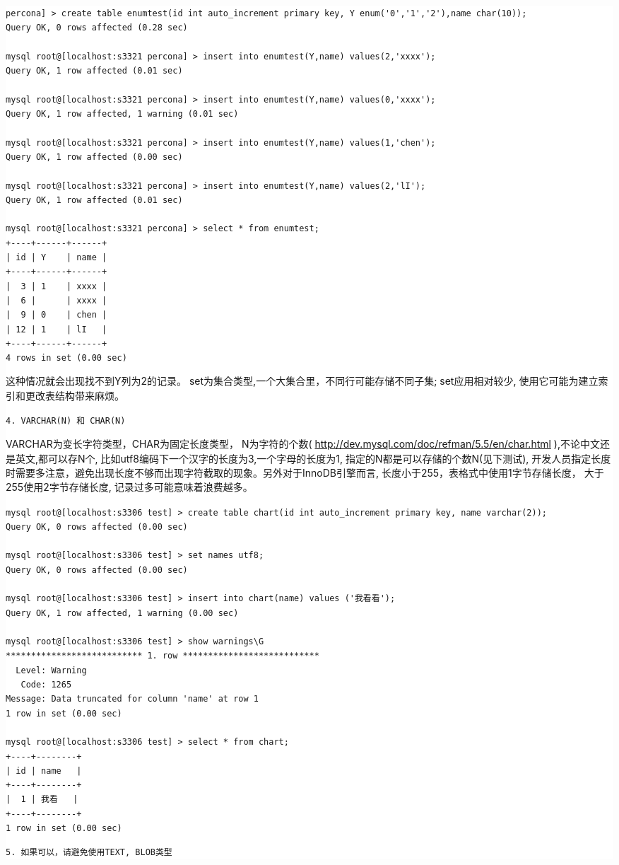 ```
percona] > create table enumtest(id int auto_increment primary key, Y enum('0','1','2'),name char(10));
Query OK, 0 rows affected (0.28 sec)

mysql root@[localhost:s3321 percona] > insert into enumtest(Y,name) values(2,'xxxx');
Query OK, 1 row affected (0.01 sec)

mysql root@[localhost:s3321 percona] > insert into enumtest(Y,name) values(0,'xxxx');
Query OK, 1 row affected, 1 warning (0.01 sec)

mysql root@[localhost:s3321 percona] > insert into enumtest(Y,name) values(1,'chen');
Query OK, 1 row affected (0.00 sec)

mysql root@[localhost:s3321 percona] > insert into enumtest(Y,name) values(2,'lI');
Query OK, 1 row affected (0.01 sec)

mysql root@[localhost:s3321 percona] > select * from enumtest;
+----+------+------+
| id | Y    | name |
+----+------+------+
|  3 | 1    | xxxx |
|  6 |      | xxxx |
|  9 | 0    | chen |
| 12 | 1    | lI   |
+----+------+------+
4 rows in set (0.00 sec)

```
这种情况就会出现找不到Y列为2的记录。
set为集合类型,一个大集合里，不同行可能存储不同子集; set应用相对较少, 使用它可能为建立索引和更改表结构带来麻烦。
```
4. VARCHAR(N) 和 CHAR(N)
```
VARCHAR为变长字符类型，CHAR为固定长度类型， N为字符的个数( http://dev.mysql.com/doc/refman/5.5/en/char.html ),不论中文还是英文,都可以存N个, 比如utf8编码下一个汉字的长度为3,一个字母的长度为1, 指定的N都是可以存储的个数N(见下测试), 开发人员指定长度时需要多注意，避免出现长度不够而出现字符截取的现象。另外对于InnoDB引擎而言, 长度小于255，表格式中使用1字节存储长度， 大于255使用2字节存储长度, 记录过多可能意味着浪费越多。
```
mysql root@[localhost:s3306 test] > create table chart(id int auto_increment primary key, name varchar(2));
Query OK, 0 rows affected (0.00 sec)

mysql root@[localhost:s3306 test] > set names utf8;
Query OK, 0 rows affected (0.00 sec)

mysql root@[localhost:s3306 test] > insert into chart(name) values ('我看看');
Query OK, 1 row affected, 1 warning (0.00 sec)

mysql root@[localhost:s3306 test] > show warnings\G
*************************** 1. row ***************************
  Level: Warning
   Code: 1265
Message: Data truncated for column 'name' at row 1
1 row in set (0.00 sec)

mysql root@[localhost:s3306 test] > select * from chart;
+----+--------+
| id | name   |
+----+--------+
|  1 | 我看   |
+----+--------+
1 row in set (0.00 sec)
```
```
5. 如果可以，请避免使用TEXT, BLOB类型
```